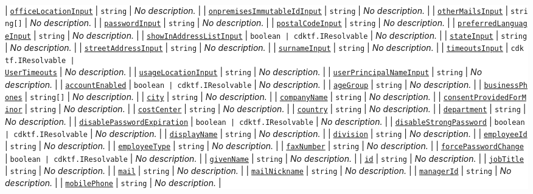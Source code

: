 | <code><a href="#@cdktf/provider-azuread.user.User.property.officeLocationInput">officeLocationInput</a></code> | <code>string</code> | *No description.* |
| <code><a href="#@cdktf/provider-azuread.user.User.property.onpremisesImmutableIdInput">onpremisesImmutableIdInput</a></code> | <code>string</code> | *No description.* |
| <code><a href="#@cdktf/provider-azuread.user.User.property.otherMailsInput">otherMailsInput</a></code> | <code>string[]</code> | *No description.* |
| <code><a href="#@cdktf/provider-azuread.user.User.property.passwordInput">passwordInput</a></code> | <code>string</code> | *No description.* |
| <code><a href="#@cdktf/provider-azuread.user.User.property.postalCodeInput">postalCodeInput</a></code> | <code>string</code> | *No description.* |
| <code><a href="#@cdktf/provider-azuread.user.User.property.preferredLanguageInput">preferredLanguageInput</a></code> | <code>string</code> | *No description.* |
| <code><a href="#@cdktf/provider-azuread.user.User.property.showInAddressListInput">showInAddressListInput</a></code> | <code>boolean \| cdktf.IResolvable</code> | *No description.* |
| <code><a href="#@cdktf/provider-azuread.user.User.property.stateInput">stateInput</a></code> | <code>string</code> | *No description.* |
| <code><a href="#@cdktf/provider-azuread.user.User.property.streetAddressInput">streetAddressInput</a></code> | <code>string</code> | *No description.* |
| <code><a href="#@cdktf/provider-azuread.user.User.property.surnameInput">surnameInput</a></code> | <code>string</code> | *No description.* |
| <code><a href="#@cdktf/provider-azuread.user.User.property.timeoutsInput">timeoutsInput</a></code> | <code>cdktf.IResolvable \| <a href="#@cdktf/provider-azuread.user.UserTimeouts">UserTimeouts</a></code> | *No description.* |
| <code><a href="#@cdktf/provider-azuread.user.User.property.usageLocationInput">usageLocationInput</a></code> | <code>string</code> | *No description.* |
| <code><a href="#@cdktf/provider-azuread.user.User.property.userPrincipalNameInput">userPrincipalNameInput</a></code> | <code>string</code> | *No description.* |
| <code><a href="#@cdktf/provider-azuread.user.User.property.accountEnabled">accountEnabled</a></code> | <code>boolean \| cdktf.IResolvable</code> | *No description.* |
| <code><a href="#@cdktf/provider-azuread.user.User.property.ageGroup">ageGroup</a></code> | <code>string</code> | *No description.* |
| <code><a href="#@cdktf/provider-azuread.user.User.property.businessPhones">businessPhones</a></code> | <code>string[]</code> | *No description.* |
| <code><a href="#@cdktf/provider-azuread.user.User.property.city">city</a></code> | <code>string</code> | *No description.* |
| <code><a href="#@cdktf/provider-azuread.user.User.property.companyName">companyName</a></code> | <code>string</code> | *No description.* |
| <code><a href="#@cdktf/provider-azuread.user.User.property.consentProvidedForMinor">consentProvidedForMinor</a></code> | <code>string</code> | *No description.* |
| <code><a href="#@cdktf/provider-azuread.user.User.property.costCenter">costCenter</a></code> | <code>string</code> | *No description.* |
| <code><a href="#@cdktf/provider-azuread.user.User.property.country">country</a></code> | <code>string</code> | *No description.* |
| <code><a href="#@cdktf/provider-azuread.user.User.property.department">department</a></code> | <code>string</code> | *No description.* |
| <code><a href="#@cdktf/provider-azuread.user.User.property.disablePasswordExpiration">disablePasswordExpiration</a></code> | <code>boolean \| cdktf.IResolvable</code> | *No description.* |
| <code><a href="#@cdktf/provider-azuread.user.User.property.disableStrongPassword">disableStrongPassword</a></code> | <code>boolean \| cdktf.IResolvable</code> | *No description.* |
| <code><a href="#@cdktf/provider-azuread.user.User.property.displayName">displayName</a></code> | <code>string</code> | *No description.* |
| <code><a href="#@cdktf/provider-azuread.user.User.property.division">division</a></code> | <code>string</code> | *No description.* |
| <code><a href="#@cdktf/provider-azuread.user.User.property.employeeId">employeeId</a></code> | <code>string</code> | *No description.* |
| <code><a href="#@cdktf/provider-azuread.user.User.property.employeeType">employeeType</a></code> | <code>string</code> | *No description.* |
| <code><a href="#@cdktf/provider-azuread.user.User.property.faxNumber">faxNumber</a></code> | <code>string</code> | *No description.* |
| <code><a href="#@cdktf/provider-azuread.user.User.property.forcePasswordChange">forcePasswordChange</a></code> | <code>boolean \| cdktf.IResolvable</code> | *No description.* |
| <code><a href="#@cdktf/provider-azuread.user.User.property.givenName">givenName</a></code> | <code>string</code> | *No description.* |
| <code><a href="#@cdktf/provider-azuread.user.User.property.id">id</a></code> | <code>string</code> | *No description.* |
| <code><a href="#@cdktf/provider-azuread.user.User.property.jobTitle">jobTitle</a></code> | <code>string</code> | *No description.* |
| <code><a href="#@cdktf/provider-azuread.user.User.property.mail">mail</a></code> | <code>string</code> | *No description.* |
| <code><a href="#@cdktf/provider-azuread.user.User.property.mailNickname">mailNickname</a></code> | <code>string</code> | *No description.* |
| <code><a href="#@cdktf/provider-azuread.user.User.property.managerId">managerId</a></code> | <code>string</code> | *No description.* |
| <code><a href="#@cdktf/provider-azuread.user.User.property.mobilePhone">mobilePhone</a></code> | <code>string</code> | *No description.* |
